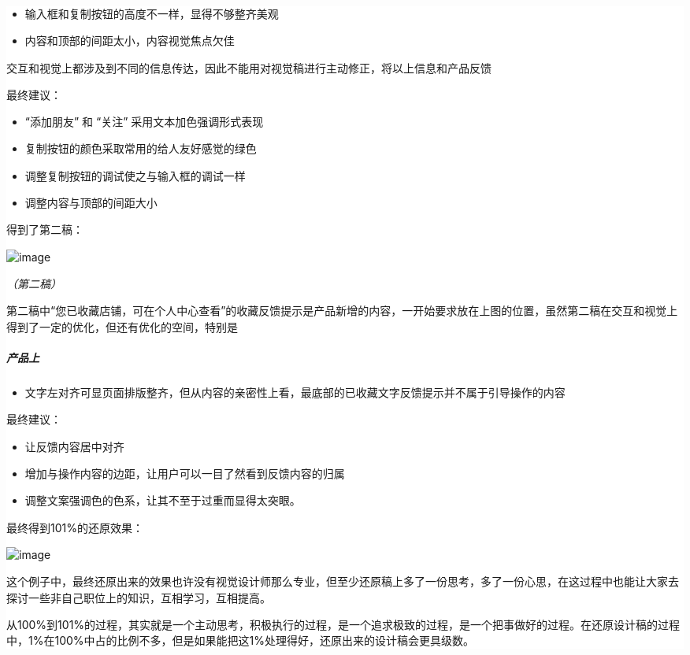 * 输入框和复制按钮的高度不一样，显得不够整齐美观

* 内容和顶部的间距太小，内容视觉焦点欠佳

交互和视觉上都涉及到不同的信息传达，因此不能用对视觉稿进行主动修正，将以上信息和产品反馈

最终建议：

* “添加朋友” 和 “关注” 采用文本加色强调形式表现

* 复制按钮的颜色采取常用的给人友好感觉的绿色

* 调整复制按钮的调试使之与输入框的调试一样

* 调整内容与顶部的间距大小

得到了第二稿：

![image](http://missoy.me/wp-content/uploads/2015/07/img21.jpg)

*（第二稿）*

第二稿中“您已收藏店铺，可在个人中心查看”的收藏反馈提示是产品新增的内容，一开始要求放在上图的位置，虽然第二稿在交互和视觉上得到了一定的优化，但还有优化的空间，特别是

##### 产品上

* 文字左对齐可显页面排版整齐，但从内容的亲密性上看，最底部的已收藏文字反馈提示并不属于引导操作的内容

最终建议：

* 让反馈内容居中对齐

* 增加与操作内容的边距，让用户可以一目了然看到反馈内容的归属

* 调整文案强调色的色系，让其不至于过重而显得太突眼。

最终得到101%的还原效果：

![image](http://missoy.me/wp-content/uploads/2015/07/img22.jpg)

这个例子中，最终还原出来的效果也许没有视觉设计师那么专业，但至少还原稿上多了一份思考，多了一份心思，在这过程中也能让大家去探讨一些非自己职位上的知识，互相学习，互相提高。

从100%到101%的过程，其实就是一个主动思考，积极执行的过程，是一个追求极致的过程，是一个把事做好的过程。在还原设计稿的过程中，1%在100%中占的比例不多，但是如果能把这1%处理得好，还原出来的设计稿会更具级数。
